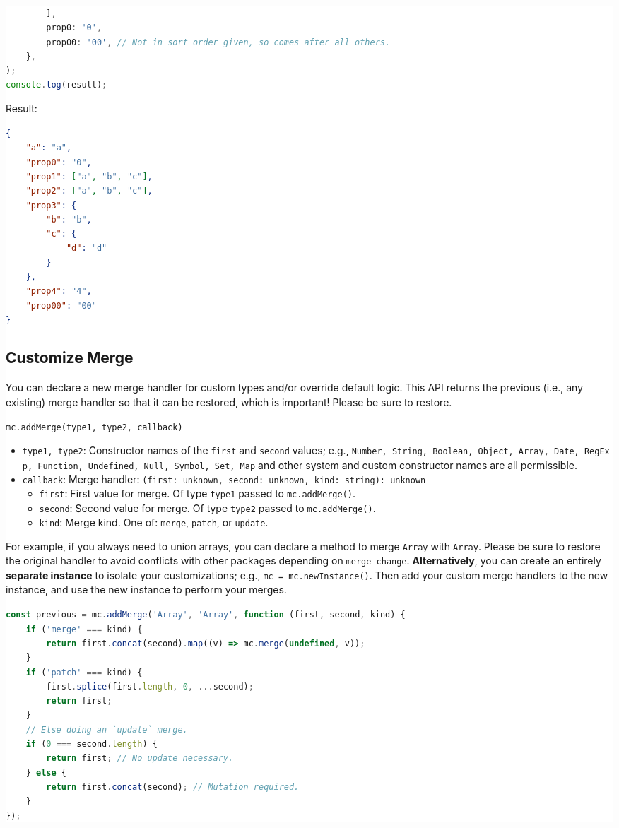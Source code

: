 ```js
		],
		prop0: '0',
		prop00: '00', // Not in sort order given, so comes after all others.
	},
);
console.log(result);
```

Result:

```json
{
	"a": "a",
	"prop0": "0",
	"prop1": ["a", "b", "c"],
	"prop2": ["a", "b", "c"],
	"prop3": {
		"b": "b",
		"c": {
			"d": "d"
		}
	},
	"prop4": "4",
	"prop00": "00"
}
```

## Customize Merge

You can declare a new merge handler for custom types and/or override default logic. This API returns the previous (i.e., any existing) merge handler so that it can be restored, which is important! Please be sure to restore.

`mc.addMerge(type1, type2, callback)`

-   `type1, type2`: Constructor names of the `first` and `second` values; e.g., `Number, String, Boolean, Object, Array, Date, RegExp, Function, Undefined, Null, Symbol, Set, Map` and other system and custom constructor names are all permissible.
-   `callback`: Merge handler: `(first: unknown, second: unknown, kind: string): unknown`
    -   `first`: First value for merge. Of type `type1` passed to `mc.addMerge()`.
    -   `second`: Second value for merge. Of type `type2` passed to `mc.addMerge()`.
    -   `kind`: Merge kind. One of: `merge`, `patch`, or `update`.

For example, if you always need to union arrays, you can declare a method to merge `Array` with `Array`. Please be sure to restore the original handler to avoid conflicts with other packages depending on `merge-change`. **Alternatively**, you can create an entirely **separate instance** to isolate your customizations; e.g., `mc = mc.newInstance()`. Then add your custom merge handlers to the new instance, and use the new instance to perform your merges.

```js
const previous = mc.addMerge('Array', 'Array', function (first, second, kind) {
	if ('merge' === kind) {
		return first.concat(second).map((v) => mc.merge(undefined, v));
	}
	if ('patch' === kind) {
		first.splice(first.length, 0, ...second);
		return first;
	}
	// Else doing an `update` merge.
	if (0 === second.length) {
		return first; // No update necessary.
	} else {
		return first.concat(second); // Mutation required.
	}
});

```